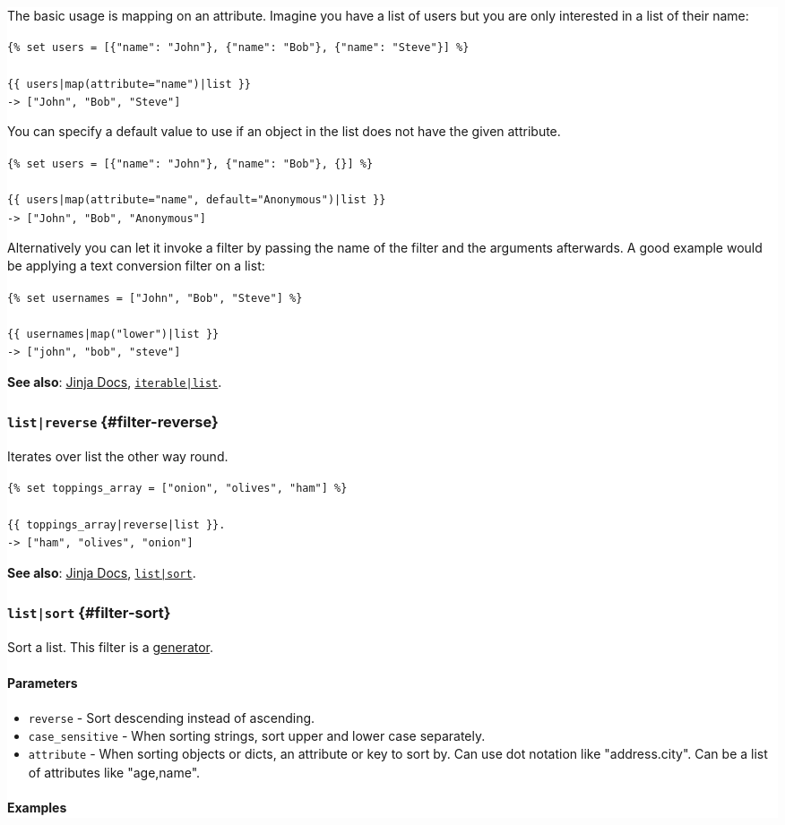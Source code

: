 The basic usage is mapping on an attribute. Imagine you have a list of users but you are only interested in a list of their name:

```
{% set users = [{"name": "John"}, {"name": "Bob"}, {"name": "Steve"}] %}

{{ users|map(attribute="name")|list }}
-> ["John", "Bob", "Steve"]
```

You can specify a default value to use if an object in the list does not have the given attribute.

```
{% set users = [{"name": "John"}, {"name": "Bob"}, {}] %}

{{ users|map(attribute="name", default="Anonymous")|list }}
-> ["John", "Bob", "Anonymous"]
```

Alternatively you can let it invoke a filter by passing the name of the filter and the arguments afterwards. A good example would be applying a text conversion filter on a list:

```
{% set usernames = ["John", "Bob", "Steve"] %}

{{ usernames|map("lower")|list }}
-> ["john", "bob", "steve"]
```

**See also**: [Jinja Docs](https://jinja.palletsprojects.com/en/3.1.x/templates/#jinja-filters.map), [`iterable|list`](#filter-list).

### `list|reverse` {#filter-reverse}

Iterates over list the other way round.

```
{% set toppings_array = ["onion", "olives", "ham"] %}

{{ toppings_array|reverse|list }}.
-> ["ham", "olives", "onion"]
```

**See also**: [Jinja Docs](https://jinja.palletsprojects.com/en/3.1.x/templates/#jinja-filters.reverse), [`list|sort`](#filter-sort).

### `list|sort` {#filter-sort}

Sort a list.  This filter is a [generator](/design-guides/templates.md#generators).

#### Parameters

* `reverse` - Sort descending instead of ascending.
* `case_sensitive` - When sorting strings, sort upper and lower case separately.
* `attribute` - When sorting objects or dicts, an attribute or key to sort by. Can use dot notation like "address.city". Can be a list of attributes like "age,name".

#### Examples
